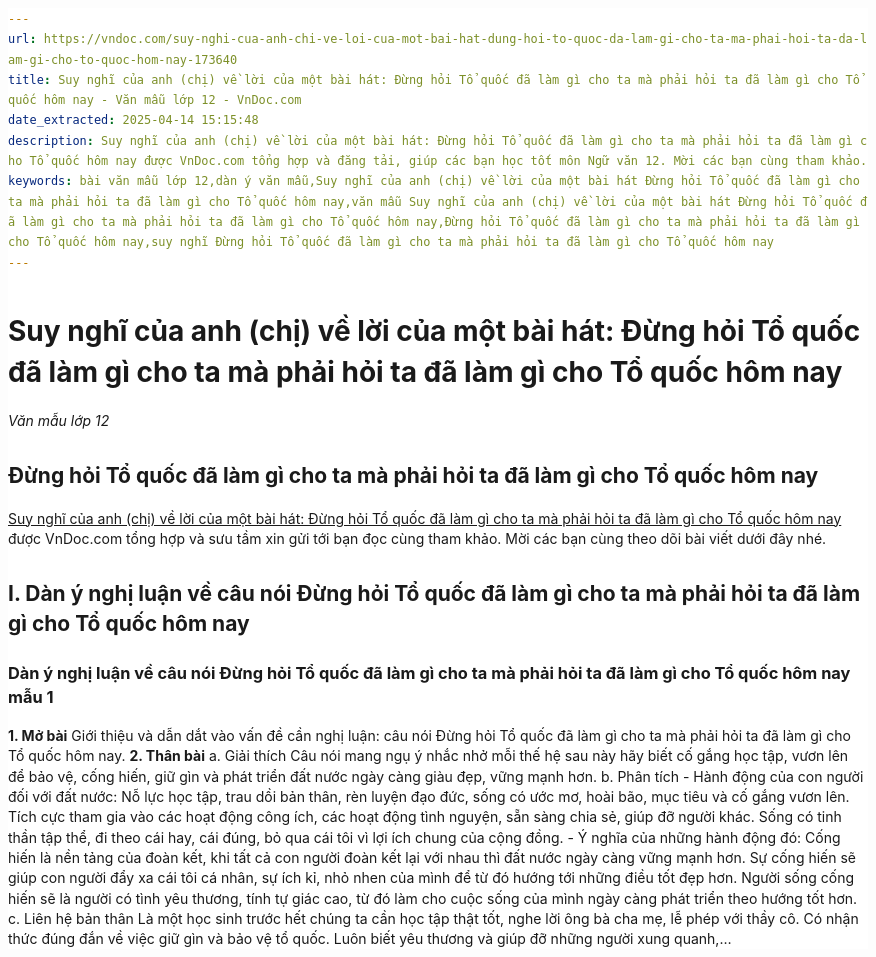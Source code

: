```yaml
---
url: https://vndoc.com/suy-nghi-cua-anh-chi-ve-loi-cua-mot-bai-hat-dung-hoi-to-quoc-da-lam-gi-cho-ta-ma-phai-hoi-ta-da-lam-gi-cho-to-quoc-hom-nay-173640
title: Suy nghĩ của anh (chị) về lời của một bài hát: Đừng hỏi Tổ quốc đã làm gì cho ta mà phải hỏi ta đã làm gì cho Tổ quốc hôm nay - Văn mẫu lớp 12 - VnDoc.com
date_extracted: 2025-04-14 15:15:48
description: Suy nghĩ của anh (chị) về lời của một bài hát: Đừng hỏi Tổ quốc đã làm gì cho ta mà phải hỏi ta đã làm gì cho Tổ quốc hôm nay được VnDoc.com tổng hợp và đăng tải, giúp các bạn học tốt môn Ngữ văn 12. Mời các bạn cùng tham khảo.
keywords: bài văn mẫu lớp 12,dàn ý văn mẫu,Suy nghĩ của anh (chị) về lời của một bài hát Đừng hỏi Tổ quốc đã làm gì cho ta mà phải hỏi ta đã làm gì cho Tổ quốc hôm nay,văn mẫu Suy nghĩ của anh (chị) về lời của một bài hát Đừng hỏi Tổ quốc đã làm gì cho ta mà phải hỏi ta đã làm gì cho Tổ quốc hôm nay,Đừng hỏi Tổ quốc đã làm gì cho ta mà phải hỏi ta đã làm gì cho Tổ quốc hôm nay,suy nghĩ Đừng hỏi Tổ quốc đã làm gì cho ta mà phải hỏi ta đã làm gì cho Tổ quốc hôm nay
---
```


# Suy nghĩ của anh \(chị\) về lời của một bài hát: Đừng hỏi Tổ quốc đã làm gì cho ta mà phải hỏi ta đã làm gì cho Tổ quốc hôm nay
 _Văn mẫu lớp 12_
## Đừng hỏi Tổ quốc đã làm gì cho ta mà phải hỏi ta đã làm gì cho Tổ quốc hôm nay
[Suy nghĩ của anh \(chị\) về lời của một bài hát: Đừng hỏi Tổ quốc đã làm gì cho ta mà phải hỏi ta đã làm gì cho Tổ quốc hôm nay](<https://vndoc.com/suy-nghi-cua-anh-chi-ve-loi-cua-mot-bai-hat-dung-hoi-to-quoc-da-lam-gi-cho-ta-ma-phai-hoi-ta-da-lam-gi-cho-to-quoc-hom-nay-173640>) được VnDoc.com tổng hợp và sưu tầm xin gửi tới bạn đọc cùng tham khảo. Mời các bạn cùng theo dõi bài viết dưới đây nhé.
## I. Dàn ý nghị luận về câu nói Đừng hỏi Tổ quốc đã làm gì cho ta mà phải hỏi ta đã làm gì cho Tổ quốc hôm nay
### Dàn ý nghị luận về câu nói Đừng hỏi Tổ quốc đã làm gì cho ta mà phải hỏi ta đã làm gì cho Tổ quốc hôm nay mẫu 1
**1\. Mở bài**
Giới thiệu và dẫn dắt vào vấn đề cần nghị luận: câu nói Đừng hỏi Tổ quốc đã làm gì cho ta mà phải hỏi ta đã làm gì cho Tổ quốc hôm nay.
**2\. Thân bài**
a. Giải thích
Câu nói mang ngụ ý nhắc nhở mỗi thế hệ sau này hãy biết cố gắng học tập, vươn lên để bảo vệ, cống hiến, giữ gìn và phát triển đất nước ngày càng giàu đẹp, vững mạnh hơn.
b. Phân tích
\- Hành động của con người đối với đất nước:
Nỗ lực học tập, trau dồi bản thân, rèn luyện đạo đức, sống có ước mơ, hoài bão, mục tiêu và cố gắng vươn lên.
Tích cực tham gia vào các hoạt động công ích, các hoạt động tình nguyện, sẵn sàng chia sẻ, giúp đỡ người khác.
Sống có tinh thần tập thể, đi theo cái hay, cái đúng, bỏ qua cái tôi vì lợi ích chung của cộng đồng.
\- Ý nghĩa của những hành động đó:
Cống hiến là nền tảng của đoàn kết, khi tất cả con người đoàn kết lại với nhau thì đất nước ngày càng vững mạnh hơn.
Sự cống hiến sẽ giúp con người đẩy xa cái tôi cá nhân, sự ích kỉ, nhỏ nhen của mình để từ đó hướng tới những điều tốt đẹp hơn.
Người sống cống hiến sẽ là người có tình yêu thương, tính tự giác cao, từ đó làm cho cuộc sống của mình ngày càng phát triển theo hướng tốt hơn.
c. Liên hệ bản thân
Là một học sinh trước hết chúng ta cần học tập thật tốt, nghe lời ông bà cha mẹ, lễ phép với thầy cô. Có nhận thức đúng đắn về việc giữ gìn và bảo vệ tổ quốc. Luôn biết yêu thương và giúp đỡ những người xung quanh,…